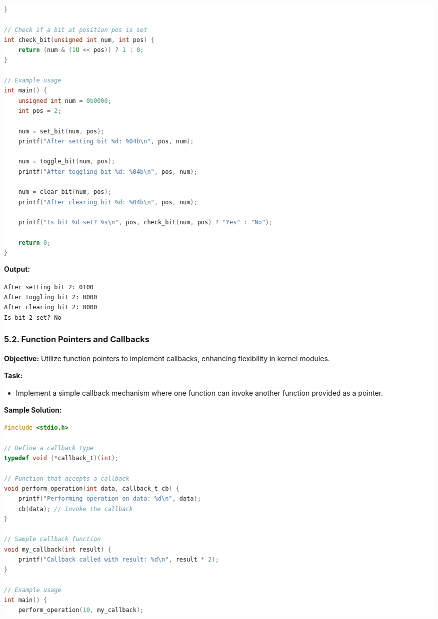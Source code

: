 ```c
}

// Check if a bit at position pos is set
int check_bit(unsigned int num, int pos) {
    return (num & (1U << pos)) ? 1 : 0;
}

// Example usage
int main() {
    unsigned int num = 0b0000;
    int pos = 2;

    num = set_bit(num, pos);
    printf("After setting bit %d: %04b\n", pos, num);

    num = toggle_bit(num, pos);
    printf("After toggling bit %d: %04b\n", pos, num);

    num = clear_bit(num, pos);
    printf("After clearing bit %d: %04b\n", pos, num);

    printf("Is bit %d set? %s\n", pos, check_bit(num, pos) ? "Yes" : "No");

    return 0;
}
```

**Output:**
```
After setting bit 2: 0100
After toggling bit 2: 0000
After clearing bit 2: 0000
Is bit 2 set? No
```

### **5.2. Function Pointers and Callbacks**

**Objective:** Utilize function pointers to implement callbacks, enhancing flexibility in kernel modules.

**Task:**
- Implement a simple callback mechanism where one function can invoke another function provided as a pointer.

**Sample Solution:**

```c
#include <stdio.h>

// Define a callback type
typedef void (*callback_t)(int);

// Function that accepts a callback
void perform_operation(int data, callback_t cb) {
    printf("Performing operation on data: %d\n", data);
    cb(data); // Invoke the callback
}

// Sample callback function
void my_callback(int result) {
    printf("Callback called with result: %d\n", result * 2);
}

// Example usage
int main() {
    perform_operation(10, my_callback);
```